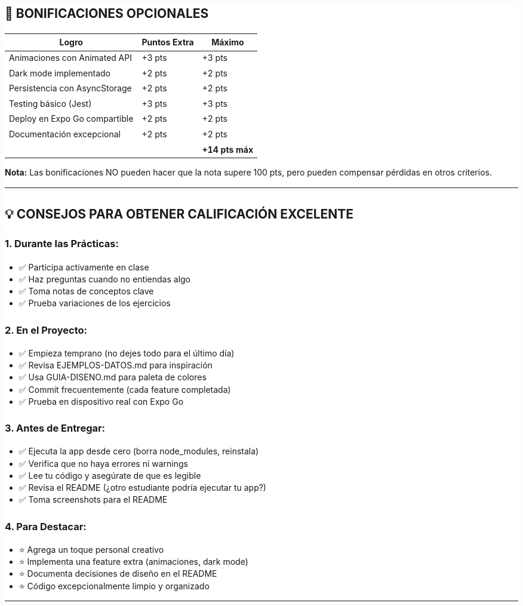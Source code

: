 
## 🎁 BONIFICACIONES OPCIONALES

| Logro                         | Puntos Extra | Máximo          |
| ----------------------------- | ------------ | --------------- |
| Animaciones con Animated API  | +3 pts       | +3 pts          |
| Dark mode implementado        | +2 pts       | +2 pts          |
| Persistencia con AsyncStorage | +2 pts       | +2 pts          |
| Testing básico (Jest)         | +3 pts       | +3 pts          |
| Deploy en Expo Go compartible | +2 pts       | +2 pts          |
| Documentación excepcional     | +2 pts       | +2 pts          |
|                               |              | **+14 pts máx** |

**Nota:** Las bonificaciones NO pueden hacer que la nota supere 100 pts, pero pueden compensar pérdidas en otros criterios.

---

## 💡 CONSEJOS PARA OBTENER CALIFICACIÓN EXCELENTE

### 1. **Durante las Prácticas:**

- ✅ Participa activamente en clase
- ✅ Haz preguntas cuando no entiendas algo
- ✅ Toma notas de conceptos clave
- ✅ Prueba variaciones de los ejercicios

### 2. **En el Proyecto:**

- ✅ Empieza temprano (no dejes todo para el último día)
- ✅ Revisa EJEMPLOS-DATOS.md para inspiración
- ✅ Usa GUIA-DISENO.md para paleta de colores
- ✅ Commit frecuentemente (cada feature completada)
- ✅ Prueba en dispositivo real con Expo Go

### 3. **Antes de Entregar:**

- ✅ Ejecuta la app desde cero (borra node_modules, reinstala)
- ✅ Verifica que no haya errores ni warnings
- ✅ Lee tu código y asegúrate de que es legible
- ✅ Revisa el README (¿otro estudiante podría ejecutar tu app?)
- ✅ Toma screenshots para el README

### 4. **Para Destacar:**

- ⭐ Agrega un toque personal creativo
- ⭐ Implementa una feature extra (animaciones, dark mode)
- ⭐ Documenta decisiones de diseño en el README
- ⭐ Código excepcionalmente limpio y organizado

---